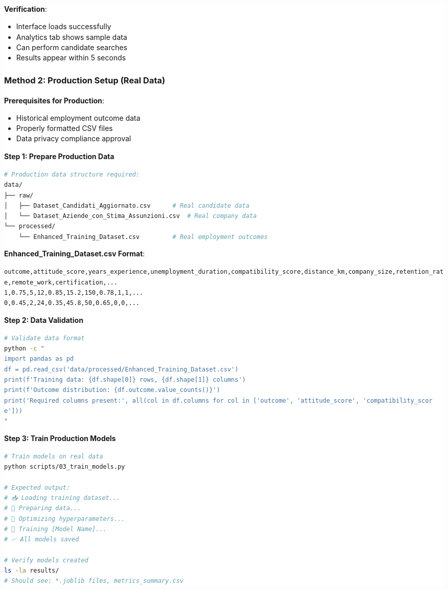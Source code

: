 **Verification**:
- Interface loads successfully
- Analytics tab shows sample data
- Can perform candidate searches
- Results appear within 5 seconds

### Method 2: Production Setup (Real Data)

**Prerequisites for Production**:
- Historical employment outcome data
- Properly formatted CSV files
- Data privacy compliance approval

**Step 1: Prepare Production Data**

```bash
# Production data structure required:
data/
├── raw/
│   ├── Dataset_Candidati_Aggiornato.csv      # Real candidate data
│   └── Dataset_Aziende_con_Stima_Assunzioni.csv  # Real company data
└── processed/
    └── Enhanced_Training_Dataset.csv         # Real employment outcomes
```

**Enhanced_Training_Dataset.csv Format**:
```csv
outcome,attitude_score,years_experience,unemployment_duration,compatibility_score,distance_km,company_size,retention_rate,remote_work,certification,...
1,0.75,5,12,0.85,15.2,150,0.78,1,1,...
0,0.45,2,24,0.35,45.8,50,0.65,0,0,...
```

**Step 2: Data Validation**
```bash
# Validate data format
python -c "
import pandas as pd
df = pd.read_csv('data/processed/Enhanced_Training_Dataset.csv')
print(f'Training data: {df.shape[0]} rows, {df.shape[1]} columns')
print(f'Outcome distribution: {df.outcome.value_counts()}')
print('Required columns present:', all(col in df.columns for col in ['outcome', 'attitude_score', 'compatibility_score']))
"
```

**Step 3: Train Production Models**
```bash
# Train models on real data
python scripts/03_train_models.py

# Expected output:
# 📥 Loading training dataset...
# 🧹 Preparing data...
# 🎯 Optimizing hyperparameters...
# 🤖 Training [Model Name]...
# ✅ All models saved

# Verify models created
ls -la results/
# Should see: *.joblib files, metrics_summary.csv
```
